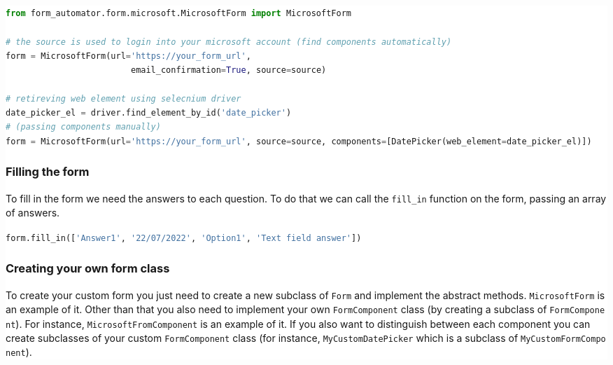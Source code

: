 ```python
from form_automator.form.microsoft.MicrosoftForm import MicrosoftForm

# the source is used to login into your microsoft account (find components automatically)
form = MicrosoftForm(url='https://your_form_url',
                         email_confirmation=True, source=source)

# retireving web element using selecnium driver
date_picker_el = driver.find_element_by_id('date_picker')
# (passing components manually)
form = MicrosoftForm(url='https://your_form_url', source=source, components=[DatePicker(web_element=date_picker_el)])
```

### Filling the form

To fill in the form we need the answers to each question.
To do that we can call the `fill_in` function on the form, passing an array of answers.

```python
form.fill_in(['Answer1', '22/07/2022', 'Option1', 'Text field answer'])
```

### Creating your own form class

To create your custom form you just need to create a new subclass of `Form` and implement the abstract methods. `MicrosoftForm` is an example of it.
Other than that you also need to implement your own `FormComponent` class (by creating a subclass of `FormComponent`). For instance, `MicrosoftFromComponent` is an example of it.
If you also want to distinguish between each component you can create subclasses of your custom `FormComponent` class (for instance, `MyCustomDatePicker` which is a subclass of `MyCustomFormComponent`).
